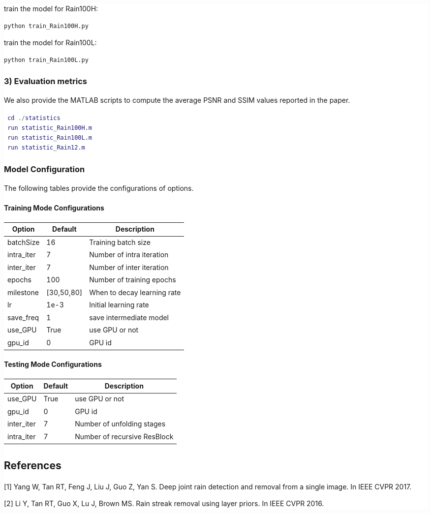 train the model for Rain100H:
```bash
python train_Rain100H.py
```
train the model for Rain100L:
```bash
python train_Rain100L.py
```


### 3) Evaluation metrics

We also provide the MATLAB scripts to compute the average PSNR and SSIM values reported in the paper.
 

```Matlab
 cd ./statistics
 run statistic_Rain100H.m
 run statistic_Rain100L.m
 run statistic_Rain12.m
```

### Model Configuration

The following tables provide the configurations of options. 

#### Training Mode Configurations

Option                 |Default        | Description
-----------------------|---------------|------------
batchSize              | 16            | Training batch size
intra_iter             | 7             | Number of intra iteration
inter_iter             | 7             | Number of inter iteration
epochs                 | 100           | Number of training epochs
milestone              | [30,50,80]    | When to decay learning rate 
lr                     | 1e-3          | Initial learning rate
save_freq              | 1             | save intermediate model
use_GPU                | True          | use GPU or not
gpu_id                 | 0             | GPU id

#### Testing Mode Configurations

Option                 |Default           | Description
-----------------------|------------------|------------
use_GPU                | True             | use GPU or not
gpu_id                 | 0                | GPU id
inter_iter             | 7                | Number of unfolding stages
intra_iter             | 7                | Number of recursive ResBlock

## References
[1] Yang W, Tan RT, Feng J, Liu J, Guo Z, Yan S. Deep joint rain detection and removal from a single image. In IEEE CVPR 2017.

[2] Li Y, Tan RT, Guo X, Lu J, Brown MS. Rain streak removal using layer priors. In IEEE CVPR 2016.

